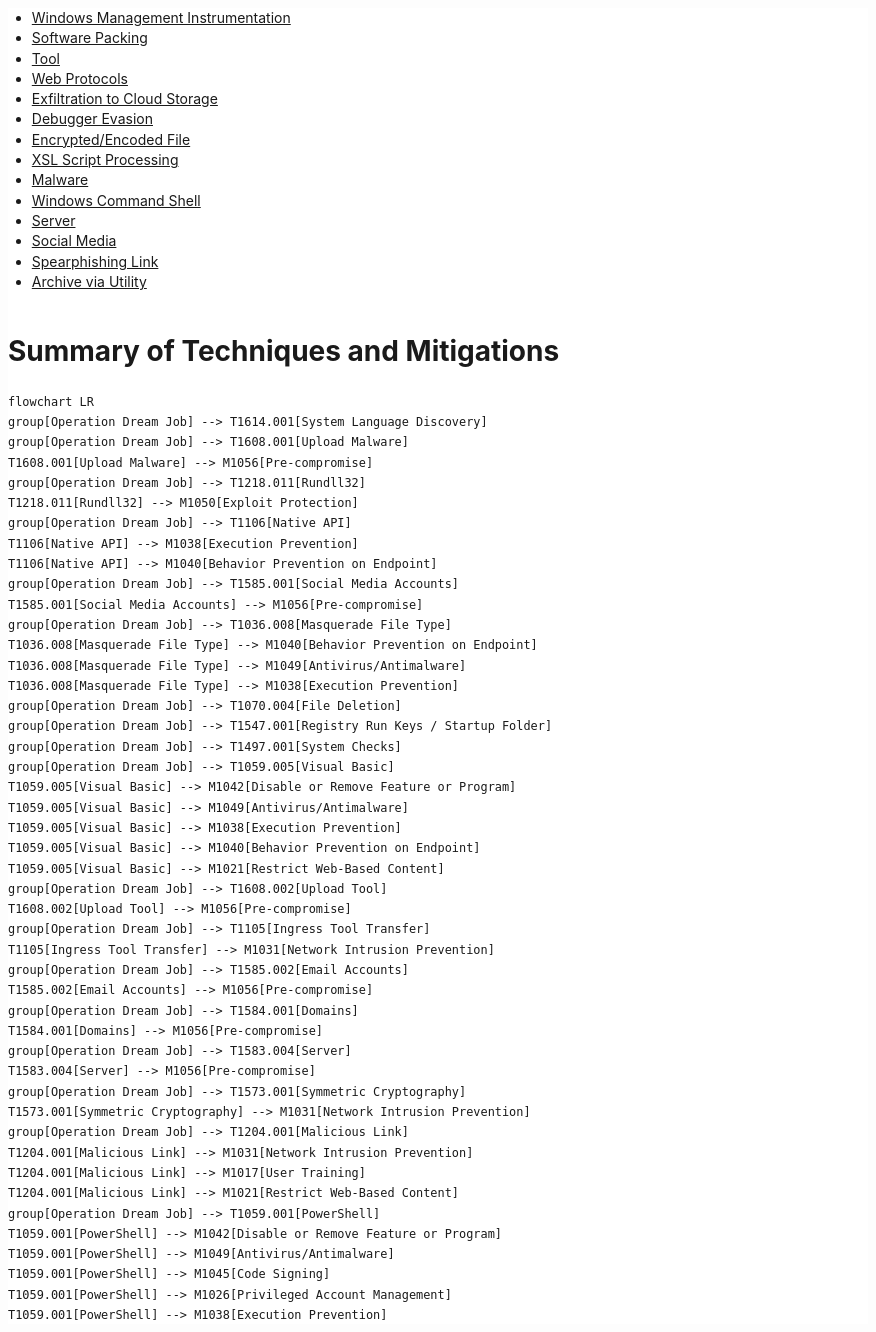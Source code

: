 * [Windows Management Instrumentation](/mitre/techniques/T1047)
* [Software Packing](/mitre/techniques/T1027/002)
* [Tool](/mitre/techniques/T1588/002)
* [Web Protocols](/mitre/techniques/T1071/001)
* [Exfiltration to Cloud Storage](/mitre/techniques/T1567/002)
* [Debugger Evasion](/mitre/techniques/T1622)
* [Encrypted/Encoded File](/mitre/techniques/T1027/013)
* [XSL Script Processing](/mitre/techniques/T1220)
* [Malware](/mitre/techniques/T1587/001)
* [Windows Command Shell](/mitre/techniques/T1059/003)
* [Server](/mitre/techniques/T1584/004)
* [Social Media](/mitre/techniques/T1593/001)
* [Spearphishing Link](/mitre/techniques/T1566/002)
* [Archive via Utility](/mitre/techniques/T1560/001)

# Summary of Techniques and Mitigations
```mermaid
flowchart LR
group[Operation Dream Job] --> T1614.001[System Language Discovery]
group[Operation Dream Job] --> T1608.001[Upload Malware]
T1608.001[Upload Malware] --> M1056[Pre-compromise]
group[Operation Dream Job] --> T1218.011[Rundll32]
T1218.011[Rundll32] --> M1050[Exploit Protection]
group[Operation Dream Job] --> T1106[Native API]
T1106[Native API] --> M1038[Execution Prevention]
T1106[Native API] --> M1040[Behavior Prevention on Endpoint]
group[Operation Dream Job] --> T1585.001[Social Media Accounts]
T1585.001[Social Media Accounts] --> M1056[Pre-compromise]
group[Operation Dream Job] --> T1036.008[Masquerade File Type]
T1036.008[Masquerade File Type] --> M1040[Behavior Prevention on Endpoint]
T1036.008[Masquerade File Type] --> M1049[Antivirus/Antimalware]
T1036.008[Masquerade File Type] --> M1038[Execution Prevention]
group[Operation Dream Job] --> T1070.004[File Deletion]
group[Operation Dream Job] --> T1547.001[Registry Run Keys / Startup Folder]
group[Operation Dream Job] --> T1497.001[System Checks]
group[Operation Dream Job] --> T1059.005[Visual Basic]
T1059.005[Visual Basic] --> M1042[Disable or Remove Feature or Program]
T1059.005[Visual Basic] --> M1049[Antivirus/Antimalware]
T1059.005[Visual Basic] --> M1038[Execution Prevention]
T1059.005[Visual Basic] --> M1040[Behavior Prevention on Endpoint]
T1059.005[Visual Basic] --> M1021[Restrict Web-Based Content]
group[Operation Dream Job] --> T1608.002[Upload Tool]
T1608.002[Upload Tool] --> M1056[Pre-compromise]
group[Operation Dream Job] --> T1105[Ingress Tool Transfer]
T1105[Ingress Tool Transfer] --> M1031[Network Intrusion Prevention]
group[Operation Dream Job] --> T1585.002[Email Accounts]
T1585.002[Email Accounts] --> M1056[Pre-compromise]
group[Operation Dream Job] --> T1584.001[Domains]
T1584.001[Domains] --> M1056[Pre-compromise]
group[Operation Dream Job] --> T1583.004[Server]
T1583.004[Server] --> M1056[Pre-compromise]
group[Operation Dream Job] --> T1573.001[Symmetric Cryptography]
T1573.001[Symmetric Cryptography] --> M1031[Network Intrusion Prevention]
group[Operation Dream Job] --> T1204.001[Malicious Link]
T1204.001[Malicious Link] --> M1031[Network Intrusion Prevention]
T1204.001[Malicious Link] --> M1017[User Training]
T1204.001[Malicious Link] --> M1021[Restrict Web-Based Content]
group[Operation Dream Job] --> T1059.001[PowerShell]
T1059.001[PowerShell] --> M1042[Disable or Remove Feature or Program]
T1059.001[PowerShell] --> M1049[Antivirus/Antimalware]
T1059.001[PowerShell] --> M1045[Code Signing]
T1059.001[PowerShell] --> M1026[Privileged Account Management]
T1059.001[PowerShell] --> M1038[Execution Prevention]
```